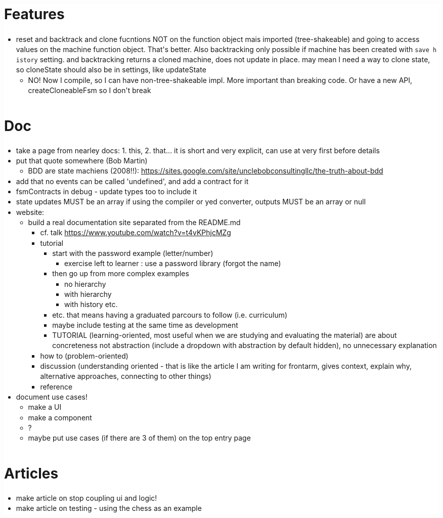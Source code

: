 # Features
- reset and backtrack and clone fucntions NOT on the function object mais imported (tree-shakeable) and going to access values on the machine function object. That's better. Also backtracking only possible if machine has been created with `save history` setting. and backtracking returns a cloned machine, does not update in place. may mean I need a way to clone state, so cloneState should also be in settings, like updateState
  - NO! Now I compile, so I can have non-tree-shakeable impl. More important than breaking code. Or have a new API, createCloneableFsm so I don't break

# Doc
- take a page from nearley docs: 1. this, 2. that... it is short and very explicit, can use at very first before details
- put that quote somewhere (Bob Martin)
  - BDD are state machiens (2008!!): https://sites.google.com/site/unclebobconsultingllc/the-truth-about-bdd
- add  that no events can be called 'undefined', and add a contract for it
- fsmContracts in debug - update types too to include it
- state updates MUST be an array if using the compiler or yed converter, outputs MUST be an array or null
- website:
  - build a real documentation site separated from the README.md
    - cf. talk https://www.youtube.com/watch?v=t4vKPhjcMZg
    - tutorial
      - start with the password example (letter/number)
        - exercise left to learner : use a password library (forgot the name)
      - then go up from more complex examples
        - no hierarchy
        - with hierarchy
        - with history etc.
      - etc. that means having a graduated parcours to follow (i.e. curriculum)
      - maybe include testing at the same time as development
      - TUTORIAL (learning-oriented, most useful when we are studying and evaluating the material) 
      are about concreteness not abstraction (include a dropdown with abstraction by 
      default hidden), no unnecessary explanation
    - how to (problem-oriented)
    - discussion (understanding oriented - that is like the article I am writing for frontarm, 
    gives context, explain why, alternative approaches, connecting to other things)
    - reference
- document use cases!
  - make a UI
  - make a component
  - ?
  - maybe put use cases (if there are 3 of them) on the top entry page

# Articles
- make article on stop coupling ui and logic!
- make article on testing - using the chess as an example
